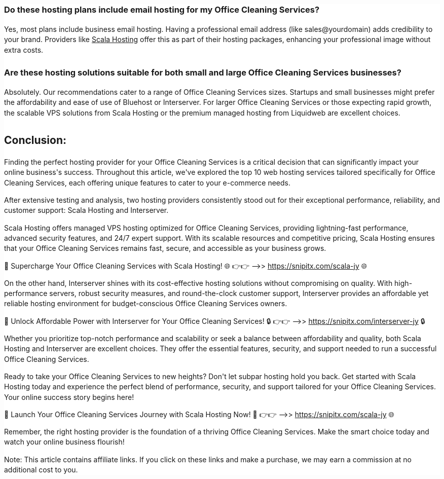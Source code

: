 ### Do these hosting plans include email hosting for my Office Cleaning Services? 
Yes, most plans include business email hosting. Having a professional email address (like sales@yourdomain) adds credibility to your brand. Providers like [Scala Hosting](https://snipitx.com/scala-jy) offer this as part of their hosting packages, enhancing your professional image without extra costs.

### Are these hosting solutions suitable for both small and large Office Cleaning Services businesses? 
Absolutely. Our recommendations cater to a range of Office Cleaning Services sizes. Startups and small businesses might prefer the affordability and ease of use of Bluehost or Interserver. For larger Office Cleaning Services or those expecting rapid growth, the scalable VPS solutions from Scala Hosting or the premium managed hosting from Liquidweb are excellent choices.

## Conclusion:

Finding the perfect hosting provider for your Office Cleaning Services is a critical decision that can significantly impact your online business's success. Throughout this article, we've explored the top 10 web hosting services tailored specifically for Office Cleaning Services, each offering unique features to cater to your e-commerce needs.

After extensive testing and analysis, two hosting providers consistently stood out for their exceptional performance, reliability, and customer support: Scala Hosting and Interserver.

Scala Hosting offers managed VPS hosting optimized for Office Cleaning Services, providing lightning-fast performance, advanced security features, and 24/7 expert support. With its scalable resources and competitive pricing, Scala Hosting ensures that your Office Cleaning Services remains fast, secure, and accessible as your business grows.

🚀 Supercharge Your Office Cleaning Services with Scala Hosting! 🌐
👉👉 -->> https://snipitx.com/scala-jy 🌐

On the other hand, Interserver shines with its cost-effective hosting solutions without compromising on quality. With high-performance servers, robust security measures, and round-the-clock customer support, Interserver provides an affordable yet reliable hosting environment for budget-conscious Office Cleaning Services owners.

💸 Unlock Affordable Power with Interserver for Your Office Cleaning Services! 🔒
👉👉 -->> https://snipitx.com/interserver-jy 🔒

Whether you prioritize top-notch performance and scalability or seek a balance between affordability and quality, both Scala Hosting and Interserver are excellent choices. They offer the essential features, security, and support needed to run a successful Office Cleaning Services.

Ready to take your Office Cleaning Services to new heights? Don't let subpar hosting hold you back. Get started with Scala Hosting today and experience the perfect blend of performance, security, and support tailored for your Office Cleaning Services. Your online success story begins here!

🚀 Launch Your Office Cleaning Services Journey with Scala Hosting Now! 🌟
👉👉 -->> https://snipitx.com/scala-jy 🌐

Remember, the right hosting provider is the foundation of a thriving Office Cleaning Services. Make the smart choice today and watch your online business flourish!

Note: This article contains affiliate links. If you click on these links and make a purchase, we may earn a commission at no additional cost to you.